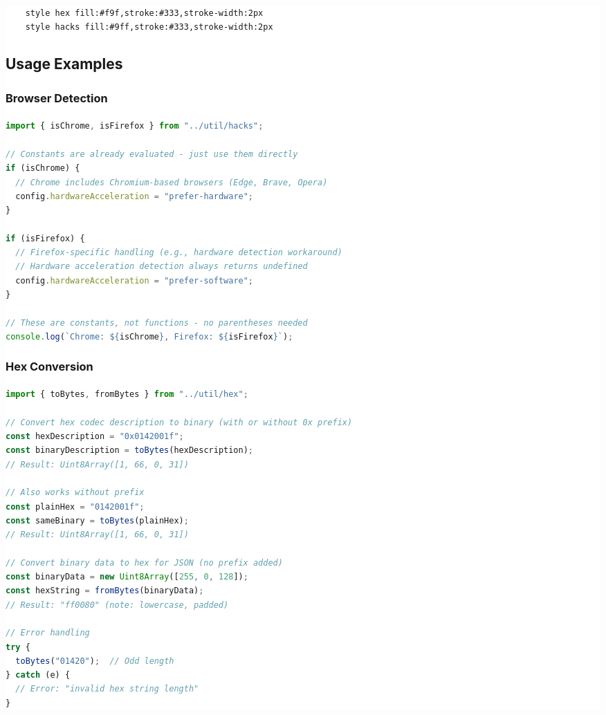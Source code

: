 ```mermaid
    style hex fill:#f9f,stroke:#333,stroke-width:2px
    style hacks fill:#9ff,stroke:#333,stroke-width:2px
```

## Usage Examples

### Browser Detection
```typescript
import { isChrome, isFirefox } from "../util/hacks";

// Constants are already evaluated - just use them directly
if (isChrome) {
  // Chrome includes Chromium-based browsers (Edge, Brave, Opera)
  config.hardwareAcceleration = "prefer-hardware";
}

if (isFirefox) {
  // Firefox-specific handling (e.g., hardware detection workaround)
  // Hardware acceleration detection always returns undefined
  config.hardwareAcceleration = "prefer-software";
}

// These are constants, not functions - no parentheses needed
console.log(`Chrome: ${isChrome}, Firefox: ${isFirefox}`);
```

### Hex Conversion
```typescript
import { toBytes, fromBytes } from "../util/hex";

// Convert hex codec description to binary (with or without 0x prefix)
const hexDescription = "0x0142001f";
const binaryDescription = toBytes(hexDescription);
// Result: Uint8Array([1, 66, 0, 31])

// Also works without prefix
const plainHex = "0142001f";
const sameBinary = toBytes(plainHex);
// Result: Uint8Array([1, 66, 0, 31])

// Convert binary data to hex for JSON (no prefix added)
const binaryData = new Uint8Array([255, 0, 128]);
const hexString = fromBytes(binaryData);
// Result: "ff0080" (note: lowercase, padded)

// Error handling
try {
  toBytes("01420");  // Odd length
} catch (e) {
  // Error: "invalid hex string length"
}
```
